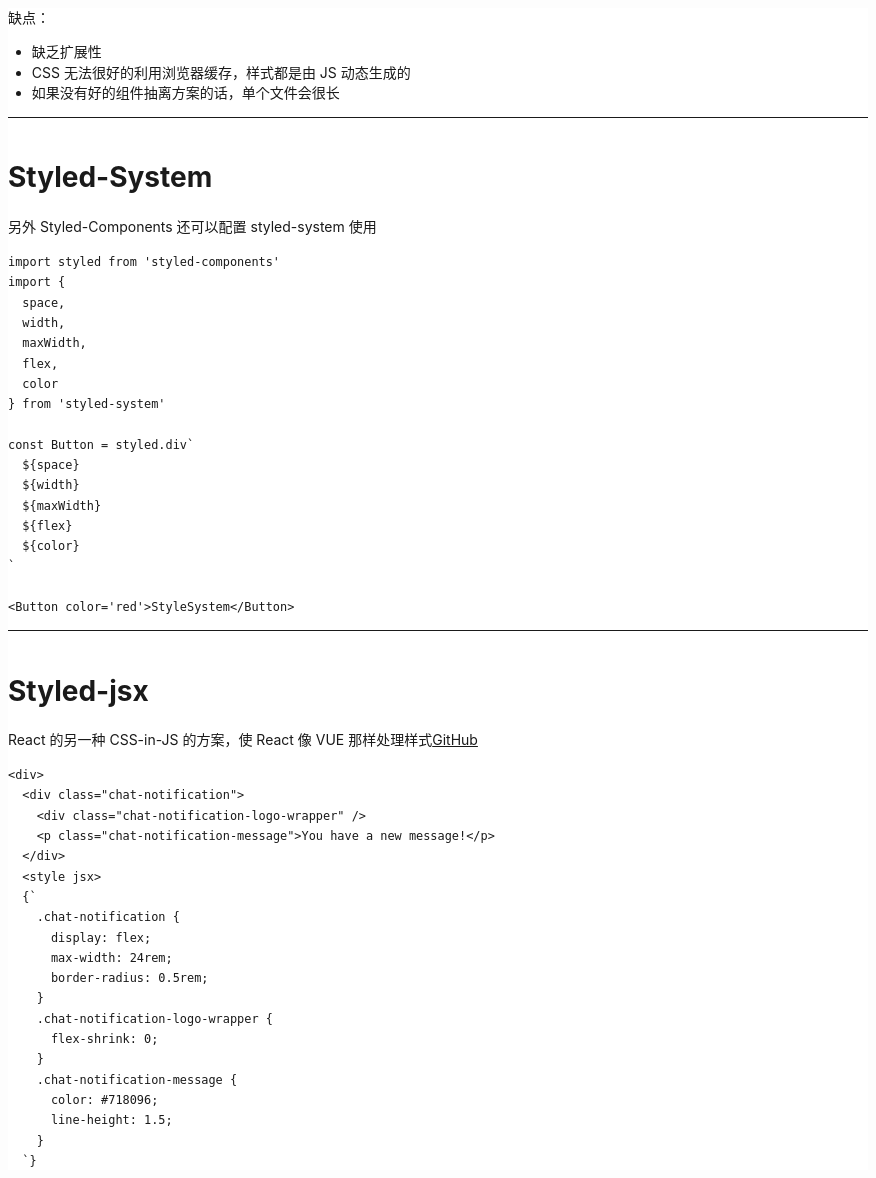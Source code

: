 </v-clicks>

<v-clicks>

缺点：

- 缺乏扩展性
- CSS 无法很好的利用浏览器缓存，样式都是由 JS 动态生成的
- 如果没有好的组件抽离方案的话，单个文件会很长

</v-clicks>

---

# Styled-System

另外 Styled-Components 还可以配置 styled-system 使用

```tsx
import styled from 'styled-components'
import {
  space,
  width,
  maxWidth,
  flex,
  color
} from 'styled-system'

const Button = styled.div`
  ${space}
  ${width}
  ${maxWidth}
  ${flex}
  ${color}
`

<Button color='red'>StyleSystem</Button>
```

---

# Styled-jsx
React 的另一种 CSS-in-JS 的方案，使 React 像 VUE 那样处理样式[GitHub](https://github.com/vercel/styled-jsx)

```tsx {all|6}
<div>
  <div class="chat-notification">
    <div class="chat-notification-logo-wrapper" />
    <p class="chat-notification-message">You have a new message!</p>
  </div>
  <style jsx>
  {`
    .chat-notification {
      display: flex;
      max-width: 24rem;
      border-radius: 0.5rem;
    }
    .chat-notification-logo-wrapper {
      flex-shrink: 0;
    }
    .chat-notification-message {
      color: #718096;
      line-height: 1.5;
    }
  `}
```